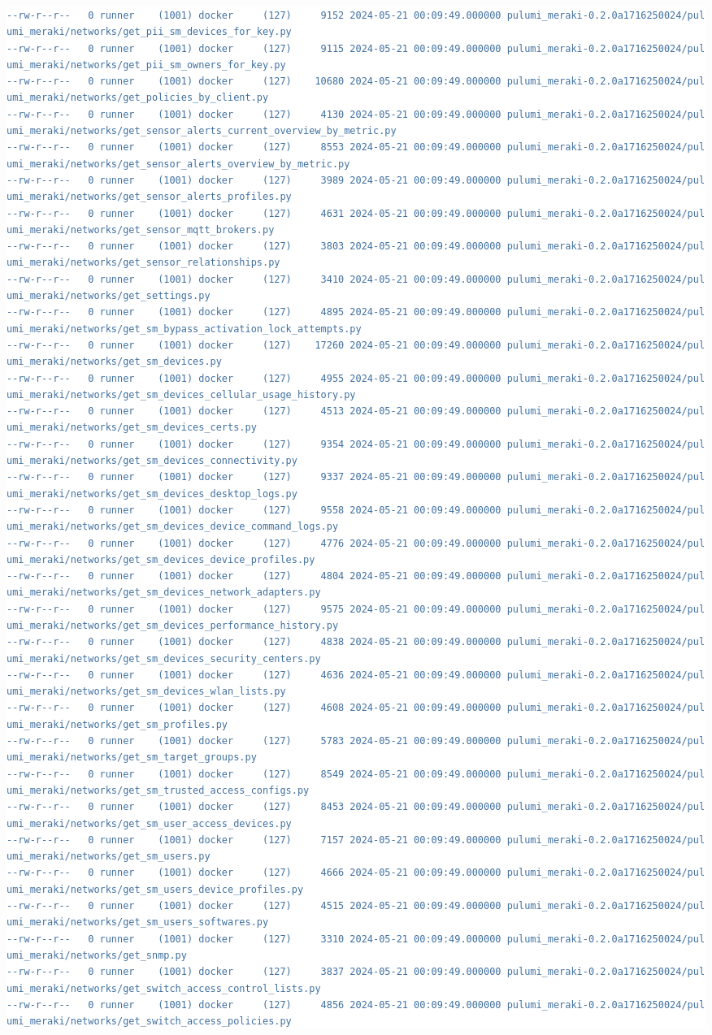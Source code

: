 ```diff
--rw-r--r--   0 runner    (1001) docker     (127)     9152 2024-05-21 00:09:49.000000 pulumi_meraki-0.2.0a1716250024/pulumi_meraki/networks/get_pii_sm_devices_for_key.py
--rw-r--r--   0 runner    (1001) docker     (127)     9115 2024-05-21 00:09:49.000000 pulumi_meraki-0.2.0a1716250024/pulumi_meraki/networks/get_pii_sm_owners_for_key.py
--rw-r--r--   0 runner    (1001) docker     (127)    10680 2024-05-21 00:09:49.000000 pulumi_meraki-0.2.0a1716250024/pulumi_meraki/networks/get_policies_by_client.py
--rw-r--r--   0 runner    (1001) docker     (127)     4130 2024-05-21 00:09:49.000000 pulumi_meraki-0.2.0a1716250024/pulumi_meraki/networks/get_sensor_alerts_current_overview_by_metric.py
--rw-r--r--   0 runner    (1001) docker     (127)     8553 2024-05-21 00:09:49.000000 pulumi_meraki-0.2.0a1716250024/pulumi_meraki/networks/get_sensor_alerts_overview_by_metric.py
--rw-r--r--   0 runner    (1001) docker     (127)     3989 2024-05-21 00:09:49.000000 pulumi_meraki-0.2.0a1716250024/pulumi_meraki/networks/get_sensor_alerts_profiles.py
--rw-r--r--   0 runner    (1001) docker     (127)     4631 2024-05-21 00:09:49.000000 pulumi_meraki-0.2.0a1716250024/pulumi_meraki/networks/get_sensor_mqtt_brokers.py
--rw-r--r--   0 runner    (1001) docker     (127)     3803 2024-05-21 00:09:49.000000 pulumi_meraki-0.2.0a1716250024/pulumi_meraki/networks/get_sensor_relationships.py
--rw-r--r--   0 runner    (1001) docker     (127)     3410 2024-05-21 00:09:49.000000 pulumi_meraki-0.2.0a1716250024/pulumi_meraki/networks/get_settings.py
--rw-r--r--   0 runner    (1001) docker     (127)     4895 2024-05-21 00:09:49.000000 pulumi_meraki-0.2.0a1716250024/pulumi_meraki/networks/get_sm_bypass_activation_lock_attempts.py
--rw-r--r--   0 runner    (1001) docker     (127)    17260 2024-05-21 00:09:49.000000 pulumi_meraki-0.2.0a1716250024/pulumi_meraki/networks/get_sm_devices.py
--rw-r--r--   0 runner    (1001) docker     (127)     4955 2024-05-21 00:09:49.000000 pulumi_meraki-0.2.0a1716250024/pulumi_meraki/networks/get_sm_devices_cellular_usage_history.py
--rw-r--r--   0 runner    (1001) docker     (127)     4513 2024-05-21 00:09:49.000000 pulumi_meraki-0.2.0a1716250024/pulumi_meraki/networks/get_sm_devices_certs.py
--rw-r--r--   0 runner    (1001) docker     (127)     9354 2024-05-21 00:09:49.000000 pulumi_meraki-0.2.0a1716250024/pulumi_meraki/networks/get_sm_devices_connectivity.py
--rw-r--r--   0 runner    (1001) docker     (127)     9337 2024-05-21 00:09:49.000000 pulumi_meraki-0.2.0a1716250024/pulumi_meraki/networks/get_sm_devices_desktop_logs.py
--rw-r--r--   0 runner    (1001) docker     (127)     9558 2024-05-21 00:09:49.000000 pulumi_meraki-0.2.0a1716250024/pulumi_meraki/networks/get_sm_devices_device_command_logs.py
--rw-r--r--   0 runner    (1001) docker     (127)     4776 2024-05-21 00:09:49.000000 pulumi_meraki-0.2.0a1716250024/pulumi_meraki/networks/get_sm_devices_device_profiles.py
--rw-r--r--   0 runner    (1001) docker     (127)     4804 2024-05-21 00:09:49.000000 pulumi_meraki-0.2.0a1716250024/pulumi_meraki/networks/get_sm_devices_network_adapters.py
--rw-r--r--   0 runner    (1001) docker     (127)     9575 2024-05-21 00:09:49.000000 pulumi_meraki-0.2.0a1716250024/pulumi_meraki/networks/get_sm_devices_performance_history.py
--rw-r--r--   0 runner    (1001) docker     (127)     4838 2024-05-21 00:09:49.000000 pulumi_meraki-0.2.0a1716250024/pulumi_meraki/networks/get_sm_devices_security_centers.py
--rw-r--r--   0 runner    (1001) docker     (127)     4636 2024-05-21 00:09:49.000000 pulumi_meraki-0.2.0a1716250024/pulumi_meraki/networks/get_sm_devices_wlan_lists.py
--rw-r--r--   0 runner    (1001) docker     (127)     4608 2024-05-21 00:09:49.000000 pulumi_meraki-0.2.0a1716250024/pulumi_meraki/networks/get_sm_profiles.py
--rw-r--r--   0 runner    (1001) docker     (127)     5783 2024-05-21 00:09:49.000000 pulumi_meraki-0.2.0a1716250024/pulumi_meraki/networks/get_sm_target_groups.py
--rw-r--r--   0 runner    (1001) docker     (127)     8549 2024-05-21 00:09:49.000000 pulumi_meraki-0.2.0a1716250024/pulumi_meraki/networks/get_sm_trusted_access_configs.py
--rw-r--r--   0 runner    (1001) docker     (127)     8453 2024-05-21 00:09:49.000000 pulumi_meraki-0.2.0a1716250024/pulumi_meraki/networks/get_sm_user_access_devices.py
--rw-r--r--   0 runner    (1001) docker     (127)     7157 2024-05-21 00:09:49.000000 pulumi_meraki-0.2.0a1716250024/pulumi_meraki/networks/get_sm_users.py
--rw-r--r--   0 runner    (1001) docker     (127)     4666 2024-05-21 00:09:49.000000 pulumi_meraki-0.2.0a1716250024/pulumi_meraki/networks/get_sm_users_device_profiles.py
--rw-r--r--   0 runner    (1001) docker     (127)     4515 2024-05-21 00:09:49.000000 pulumi_meraki-0.2.0a1716250024/pulumi_meraki/networks/get_sm_users_softwares.py
--rw-r--r--   0 runner    (1001) docker     (127)     3310 2024-05-21 00:09:49.000000 pulumi_meraki-0.2.0a1716250024/pulumi_meraki/networks/get_snmp.py
--rw-r--r--   0 runner    (1001) docker     (127)     3837 2024-05-21 00:09:49.000000 pulumi_meraki-0.2.0a1716250024/pulumi_meraki/networks/get_switch_access_control_lists.py
--rw-r--r--   0 runner    (1001) docker     (127)     4856 2024-05-21 00:09:49.000000 pulumi_meraki-0.2.0a1716250024/pulumi_meraki/networks/get_switch_access_policies.py
```